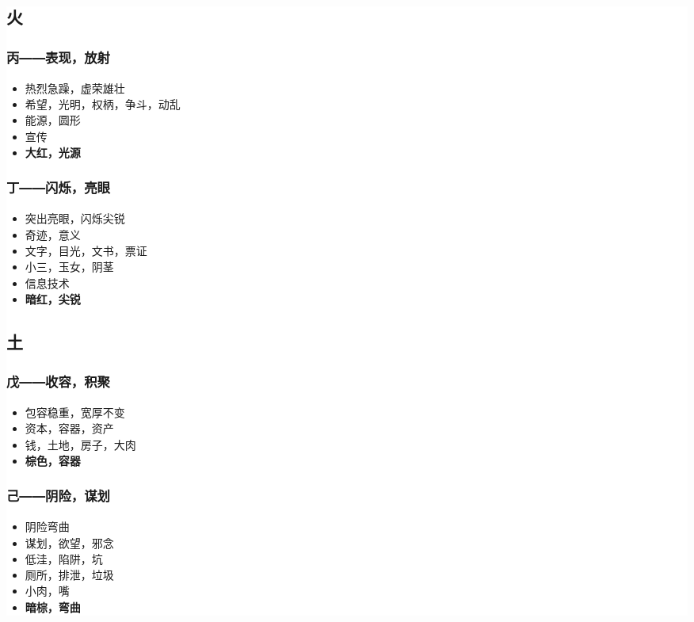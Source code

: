 
<a id="org04e5516"></a>

## 火


<a id="org3104b9d"></a>

### 丙——表现，放射

-   热烈急躁，虚荣雄壮
-   希望，光明，权柄，争斗，动乱
-   能源，圆形
-   宣传
-   **大红，光源**


<a id="orgf7650d2"></a>

### 丁——闪烁，亮眼

-   突出亮眼，闪烁尖锐
-   奇迹，意义
-   文字，目光，文书，票证
-   小三，玉女，阴茎
-   信息技术
-   **暗红，尖锐**


<a id="org83a0c35"></a>

## 土


<a id="orgee03ec1"></a>

### 戊——收容，积聚

-   包容稳重，宽厚不变
-   资本，容器，资产
-   钱，土地，房子，大肉
-   **棕色，容器**


<a id="org9821da1"></a>

### 己——阴险，谋划

-   阴险弯曲
-   谋划，欲望，邪念
-   低洼，陷阱，坑
-   厕所，排泄，垃圾
-   小肉，嘴
-   **暗棕，弯曲**

